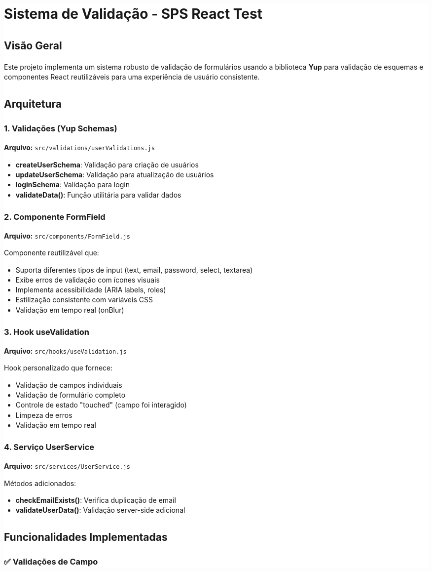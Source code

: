 # Sistema de Validação - SPS React Test

## Visão Geral

Este projeto implementa um sistema robusto de validação de formulários usando a biblioteca **Yup** para validação de esquemas e componentes React reutilizáveis para uma experiência de usuário consistente.

## Arquitetura

### 1. Validações (Yup Schemas)
**Arquivo:** `src/validations/userValidations.js`

- **createUserSchema**: Validação para criação de usuários
- **updateUserSchema**: Validação para atualização de usuários  
- **loginSchema**: Validação para login
- **validateData()**: Função utilitária para validar dados

### 2. Componente FormField
**Arquivo:** `src/components/FormField.js`

Componente reutilizável que:
- Suporta diferentes tipos de input (text, email, password, select, textarea)
- Exibe erros de validação com ícones visuais
- Implementa acessibilidade (ARIA labels, roles)
- Estilização consistente com variáveis CSS
- Validação em tempo real (onBlur)

### 3. Hook useValidation
**Arquivo:** `src/hooks/useValidation.js`

Hook personalizado que fornece:
- Validação de campos individuais
- Validação de formulário completo
- Controle de estado "touched" (campo foi interagido)
- Limpeza de erros
- Validação em tempo real

### 4. Serviço UserService
**Arquivo:** `src/services/UserService.js`

Métodos adicionados:
- **checkEmailExists()**: Verifica duplicação de email
- **validateUserData()**: Validação server-side adicional

## Funcionalidades Implementadas

### ✅ Validações de Campo
